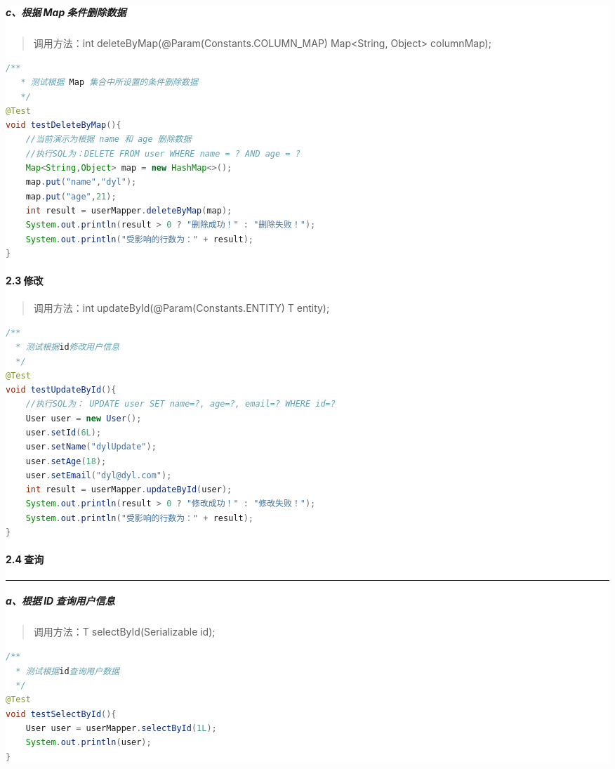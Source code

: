 ##### c、根据 Map 条件删除数据

> 调用方法：int deleteByMap(@Param(Constants.COLUMN_MAP) Map<String, Object> columnMap);

```java
/**
   * 测试根据 Map 集合中所设置的条件删除数据
   */
@Test
void testDeleteByMap(){
    //当前演示为根据 name 和 age 删除数据
    //执行SQL为：DELETE FROM user WHERE name = ? AND age = ?
    Map<String,Object> map = new HashMap<>();
    map.put("name","dyl");
    map.put("age",21);
    int result = userMapper.deleteByMap(map);
    System.out.println(result > 0 ? "删除成功！" : "删除失败！");
    System.out.println("受影响的行数为：" + result);
}
```

#### 2.3 修改

> 调用方法：int updateById(@Param(Constants.ENTITY) T entity);

```java
/**
  * 测试根据id修改用户信息
  */
@Test
void testUpdateById(){
    //执行SQL为： UPDATE user SET name=?, age=?, email=? WHERE id=?
    User user = new User();
    user.setId(6L);
    user.setName("dylUpdate");
    user.setAge(18);
    user.setEmail("dyl@dyl.com");
    int result = userMapper.updateById(user);
    System.out.println(result > 0 ? "修改成功！" : "修改失败！");
    System.out.println("受影响的行数为：" + result);
}
```

#### 2.4 查询

---

##### a、根据 ID 查询用户信息

> 调用方法：T selectById(Serializable id);

```java
/**
  * 测试根据id查询用户数据
  */
@Test
void testSelectById(){
    User user = userMapper.selectById(1L);
    System.out.println(user);
}
```

